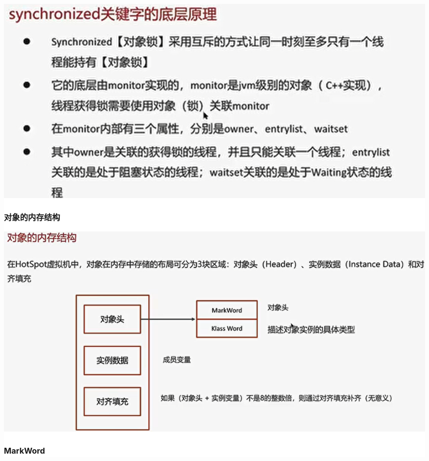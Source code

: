 ![20231213095140.png](attachments/并发编程/20231213095140.png)
### 对象的内存结构
![20231213095700.png](attachments/并发编程/20231213095700.png)
### MarkWord